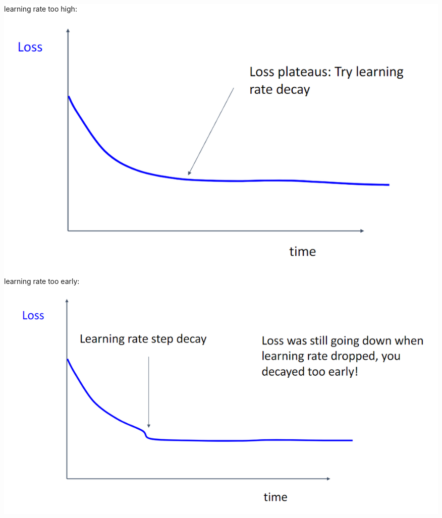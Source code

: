 learning rate too high:
![alt text](image-83.png)

learning rate too early:
![alt text](image-84.png)
